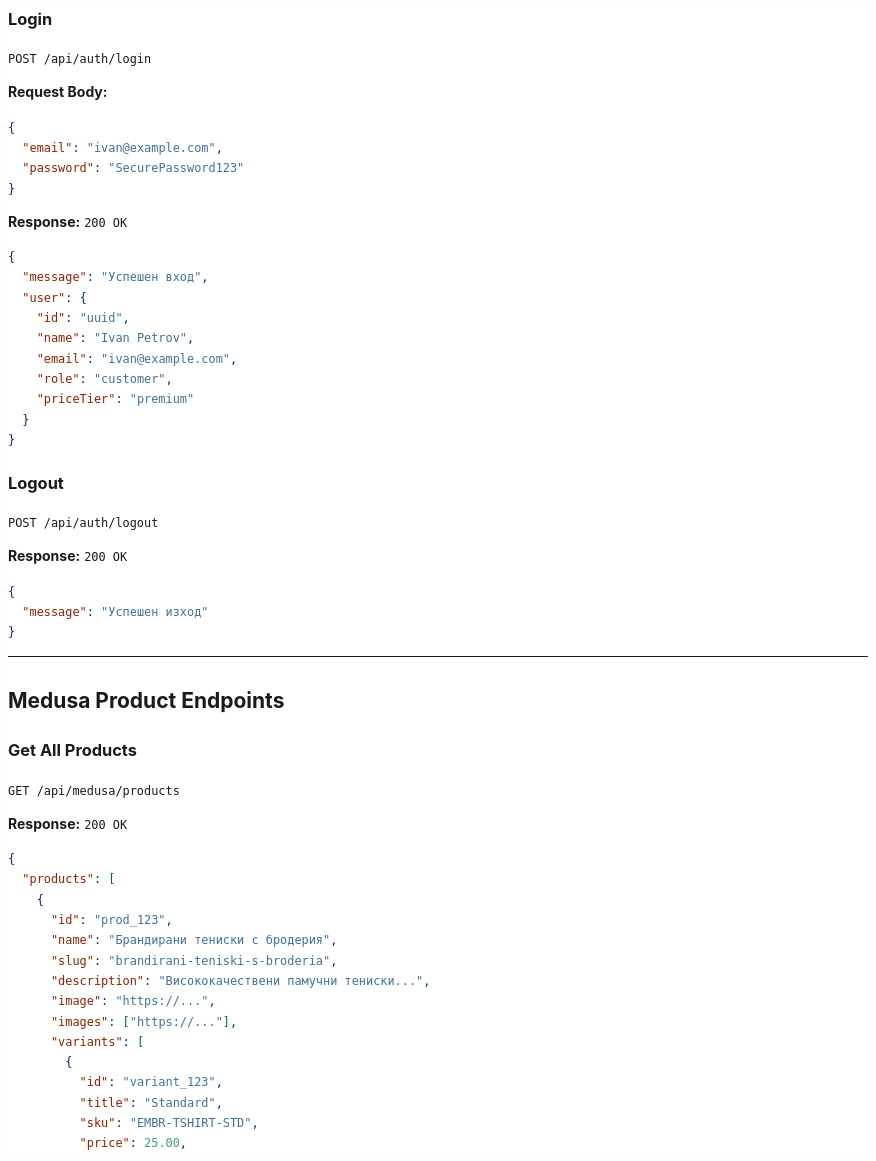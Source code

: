 ### Login

```http
POST /api/auth/login
```

**Request Body:**
```json
{
  "email": "ivan@example.com",
  "password": "SecurePassword123"
}
```

**Response:** `200 OK`
```json
{
  "message": "Успешен вход",
  "user": {
    "id": "uuid",
    "name": "Ivan Petrov",
    "email": "ivan@example.com",
    "role": "customer",
    "priceTier": "premium"
  }
}
```

### Logout

```http
POST /api/auth/logout
```

**Response:** `200 OK`
```json
{
  "message": "Успешен изход"
}
```

---

## Medusa Product Endpoints

### Get All Products

```http
GET /api/medusa/products
```

**Response:** `200 OK`
```json
{
  "products": [
    {
      "id": "prod_123",
      "name": "Брандирани тениски с бродерия",
      "slug": "brandirani-teniski-s-broderia",
      "description": "Висококачествени памучни тениски...",
      "image": "https://...",
      "images": ["https://..."],
      "variants": [
        {
          "id": "variant_123",
          "title": "Standard",
          "sku": "EMBR-TSHIRT-STD",
          "price": 25.00,
```